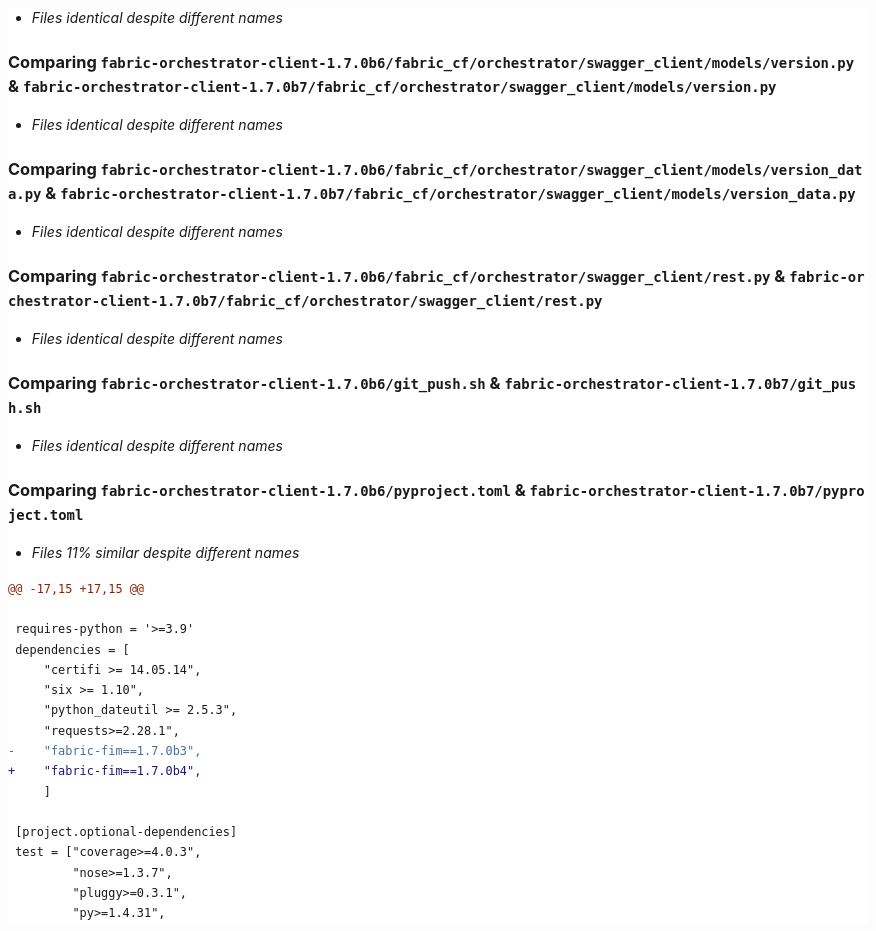  * *Files identical despite different names*

### Comparing `fabric-orchestrator-client-1.7.0b6/fabric_cf/orchestrator/swagger_client/models/version.py` & `fabric-orchestrator-client-1.7.0b7/fabric_cf/orchestrator/swagger_client/models/version.py`

 * *Files identical despite different names*

### Comparing `fabric-orchestrator-client-1.7.0b6/fabric_cf/orchestrator/swagger_client/models/version_data.py` & `fabric-orchestrator-client-1.7.0b7/fabric_cf/orchestrator/swagger_client/models/version_data.py`

 * *Files identical despite different names*

### Comparing `fabric-orchestrator-client-1.7.0b6/fabric_cf/orchestrator/swagger_client/rest.py` & `fabric-orchestrator-client-1.7.0b7/fabric_cf/orchestrator/swagger_client/rest.py`

 * *Files identical despite different names*

### Comparing `fabric-orchestrator-client-1.7.0b6/git_push.sh` & `fabric-orchestrator-client-1.7.0b7/git_push.sh`

 * *Files identical despite different names*

### Comparing `fabric-orchestrator-client-1.7.0b6/pyproject.toml` & `fabric-orchestrator-client-1.7.0b7/pyproject.toml`

 * *Files 11% similar despite different names*

```diff
@@ -17,15 +17,15 @@
 
 requires-python = '>=3.9'
 dependencies = [
     "certifi >= 14.05.14",
     "six >= 1.10",
     "python_dateutil >= 2.5.3",
     "requests>=2.28.1",
-    "fabric-fim==1.7.0b3",
+    "fabric-fim==1.7.0b4",
     ]
 
 [project.optional-dependencies]
 test = ["coverage>=4.0.3",
         "nose>=1.3.7",
         "pluggy>=0.3.1",
         "py>=1.4.31",
```
